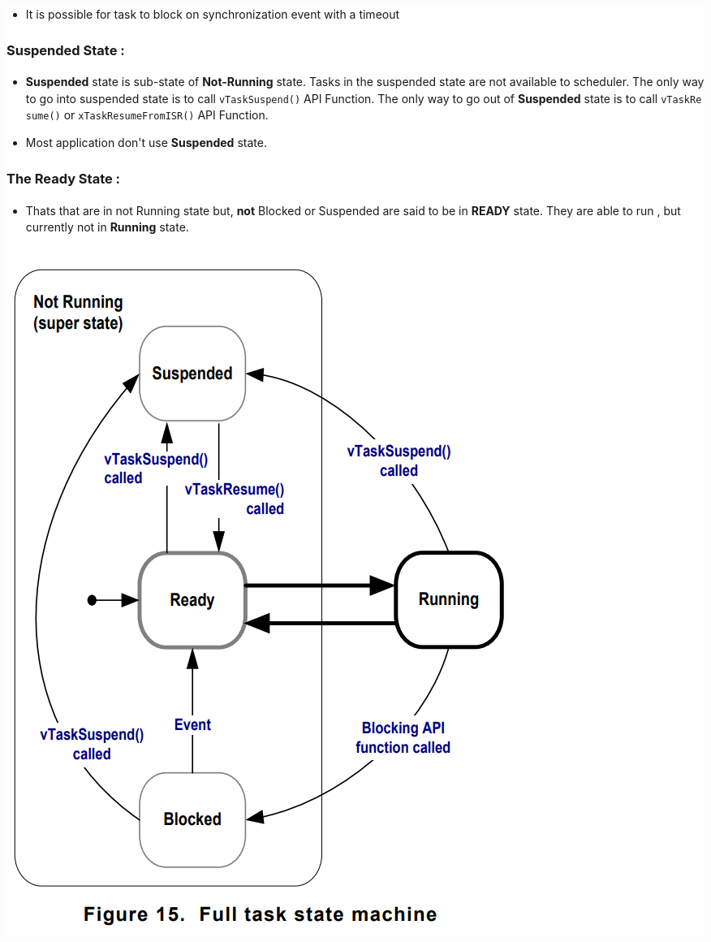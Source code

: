 - It is possible for task to block on synchronization event with a timeout

### Suspended State :
- **Suspended** state is sub-state of **Not-Running** state. Tasks in the suspended state are not available to scheduler. The only way to go into suspended state is to call <code>vTaskSuspend()</code> API Function. The only way to go out of **Suspended** state is to call
<code>vTaskResume()</code> or <code>xTaskResumeFromISR()</code> API Function. 

- Most application don't use **Suspended** state.

### The Ready State :
- Thats that are in not Running state but, **not** Blocked or Suspended are said to be in **READY** state. They are able to run , but currently not in **Running** state.

![RTOS](..//Images/FreeRTOS_State_Machine.PNG)
